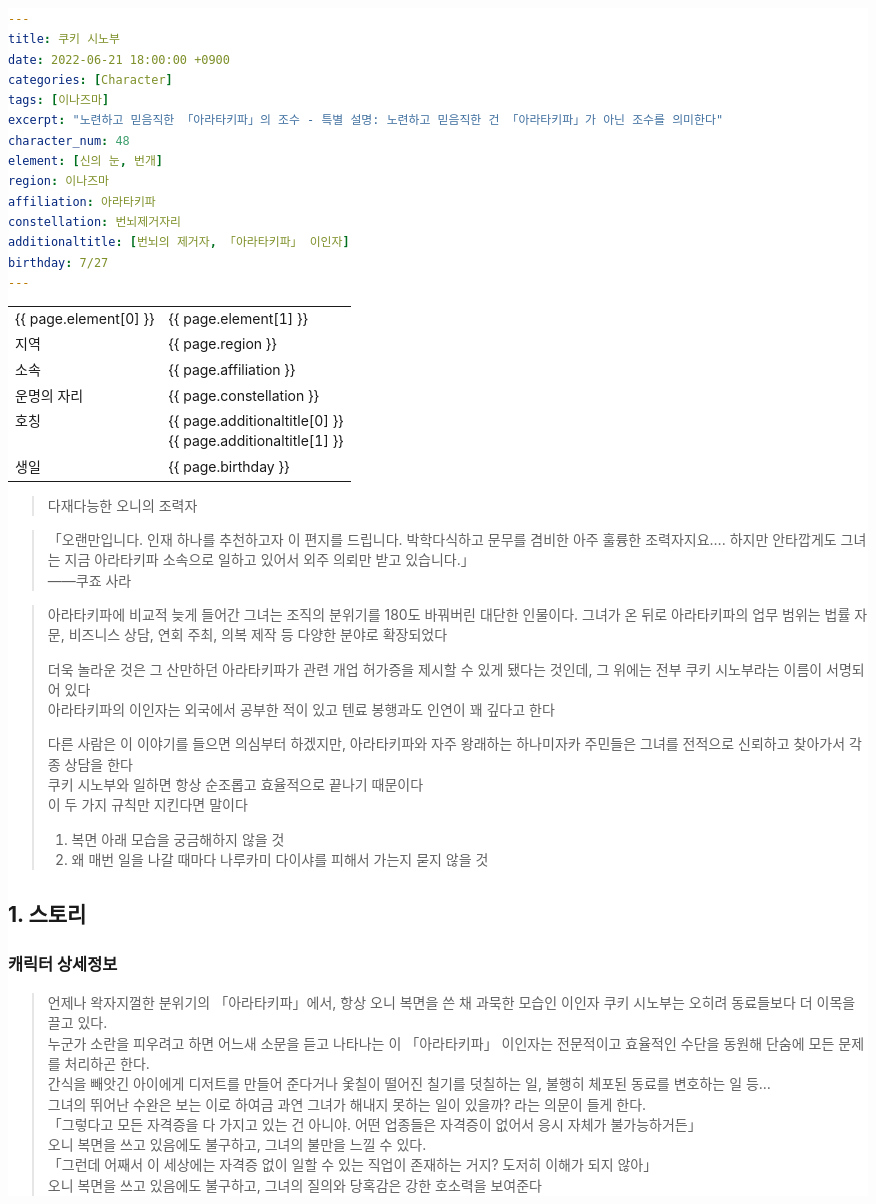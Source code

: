 ```yaml
---
title: 쿠키 시노부
date: 2022-06-21 18:00:00 +0900
categories: [Character]
tags: [이나즈마]
excerpt: "노련하고 믿음직한 「아라타키파」의 조수 - 특별 설명: 노련하고 믿음직한 건 「아라타키파」가 아닌 조수를 의미한다"
character_num: 48
element: [신의 눈, 번개]
region: 이나즈마
affiliation: 아라타키파
constellation: 번뇌제거자리
additionaltitle: [번뇌의 제거자, 「아라타키파」 이인자]
birthday: 7/27
---
```


<table class="summary">
<tbody>
<tr><td>{{ page.element[0] }}</td><td>{{ page.element[1] }}</td></tr>
<tr><td>지역</td><td>{{ page.region }}</td></tr>
<tr><td>소속</td><td>{{ page.affiliation }}</td></tr>
<tr><td>운명의 자리</td><td>{{ page.constellation }}</td></tr>
<tr><td>호칭</td><td>{{ page.additionaltitle[0] }}<br>{{ page.additionaltitle[1] }}</td></tr>
<tr><td>생일</td><td>{{ page.birthday }}</td></tr>
</tbody>
</table>

> 다재다능한 오니의 조력자

> 「오랜만입니다. 인재 하나를 추천하고자 이 편지를 드립니다. 박학다식하고 문무를 겸비한 아주 훌륭한 조력자지요…. 하지만 안타깝게도 그녀는 지금 아라타키파 소속으로 일하고 있어서 외주 의뢰만 받고 있습니다.」  
> ——쿠죠 사라

> 아라타키파에 비교적 늦게 들어간 그녀는 조직의 분위기를 180도 바꿔버린 대단한 인물이다. 그녀가 온 뒤로 아라타키파의 업무 범위는 법률 자문, 비즈니스 상담, 연회 주최, 의복 제작 등 다양한 분야로 확장되었다
> 
> 더욱 놀라운 것은 그 산만하던 아라타키파가 관련 개업 허가증을 제시할 수 있게 됐다는 것인데, 그 위에는 전부 쿠키 시노부라는 이름이 서명되어 있다  
> 아라타키파의 이인자는 외국에서 공부한 적이 있고 텐료 봉행과도 인연이 꽤 깊다고 한다
> 
> 다른 사람은 이 이야기를 들으면 의심부터 하겠지만, 아라타키파와 자주 왕래하는 하나미자카 주민들은 그녀를 전적으로 신뢰하고 찾아가서 각종 상담을 한다  
> 쿠키 시노부와 일하면 항상 순조롭고 효율적으로 끝나기 때문이다  
> 이 두 가지 규칙만 지킨다면 말이다
> 1. 복면 아래 모습을 궁금해하지 않을 것  
> 2. 왜 매번 일을 나갈 때마다 나루카미 다이샤를 피해서 가는지 묻지 않을 것

## 1. 스토리
### 캐릭터 상세정보
> 언제나 왁자지껄한 분위기의 「아라타키파」에서, 항상 오니 복면을 쓴 채 과묵한 모습인 이인자 쿠키 시노부는 오히려 동료들보다 더 이목을 끌고 있다.  
> 누군가 소란을 피우려고 하면 어느새 소문을 듣고 나타나는 이 「아라타키파」 이인자는 전문적이고 효율적인 수단을 동원해 단숨에 모든 문제를 처리하곤 한다.  
> 간식을 빼앗긴 아이에게 디저트를 만들어 준다거나 옻칠이 떨어진 칠기를 덧칠하는 일, 불행히 체포된 동료를 변호하는 일 등…  
> 그녀의 뛰어난 수완은 보는 이로 하여금 과연 그녀가 해내지 못하는 일이 있을까? 라는 의문이 들게 한다.  
> 「그렇다고 모든 자격증을 다 가지고 있는 건 아니야. 어떤 업종들은 자격증이 없어서 응시 자체가 불가능하거든」  
> 오니 복면을 쓰고 있음에도 불구하고, 그녀의 불만을 느낄 수 있다.  
> 「그런데 어째서 이 세상에는 자격증 없이 일할 수 있는 직업이 존재하는 거지? 도저히 이해가 되지 않아」  
> 오니 복면을 쓰고 있음에도 불구하고, 그녀의 질의와 당혹감은 강한 호소력을 보여준다
